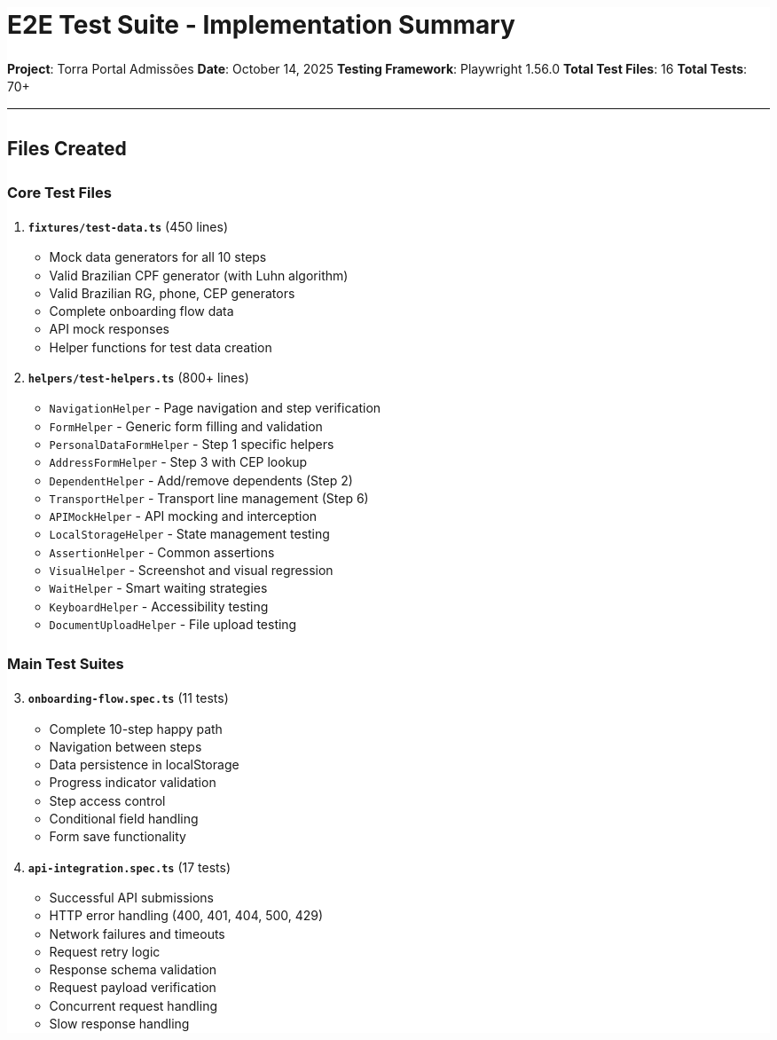 # E2E Test Suite - Implementation Summary

**Project**: Torra Portal Admissões
**Date**: October 14, 2025
**Testing Framework**: Playwright 1.56.0
**Total Test Files**: 16
**Total Tests**: 70+

---

## Files Created

### Core Test Files

1. **`fixtures/test-data.ts`** (450 lines)
   - Mock data generators for all 10 steps
   - Valid Brazilian CPF generator (with Luhn algorithm)
   - Valid Brazilian RG, phone, CEP generators
   - Complete onboarding flow data
   - API mock responses
   - Helper functions for test data creation

2. **`helpers/test-helpers.ts`** (800+ lines)
   - `NavigationHelper` - Page navigation and step verification
   - `FormHelper` - Generic form filling and validation
   - `PersonalDataFormHelper` - Step 1 specific helpers
   - `AddressFormHelper` - Step 3 with CEP lookup
   - `DependentHelper` - Add/remove dependents (Step 2)
   - `TransportHelper` - Transport line management (Step 6)
   - `APIMockHelper` - API mocking and interception
   - `LocalStorageHelper` - State management testing
   - `AssertionHelper` - Common assertions
   - `VisualHelper` - Screenshot and visual regression
   - `WaitHelper` - Smart waiting strategies
   - `KeyboardHelper` - Accessibility testing
   - `DocumentUploadHelper` - File upload testing

### Main Test Suites

3. **`onboarding-flow.spec.ts`** (11 tests)
   - Complete 10-step happy path
   - Navigation between steps
   - Data persistence in localStorage
   - Progress indicator validation
   - Step access control
   - Conditional field handling
   - Form save functionality

4. **`api-integration.spec.ts`** (17 tests)
   - Successful API submissions
   - HTTP error handling (400, 401, 404, 500, 429)
   - Network failures and timeouts
   - Request retry logic
   - Response schema validation
   - Request payload verification
   - Concurrent request handling
   - Slow response handling
